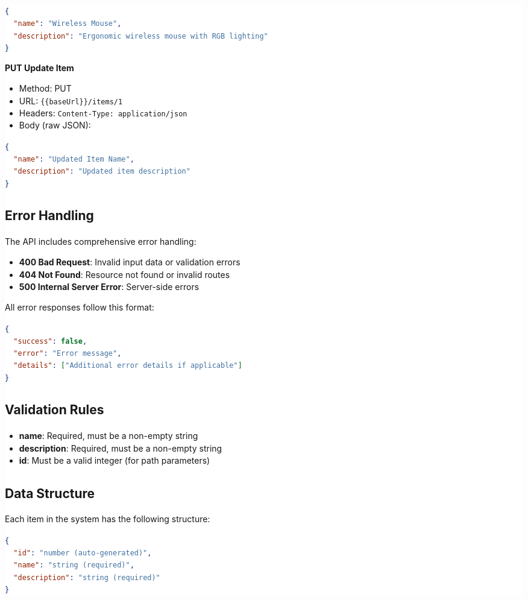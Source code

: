 ```json
{
  "name": "Wireless Mouse",
  "description": "Ergonomic wireless mouse with RGB lighting"
}
```

**PUT Update Item**

- Method: PUT
- URL: `{{baseUrl}}/items/1`
- Headers: `Content-Type: application/json`
- Body (raw JSON):

```json
{
  "name": "Updated Item Name",
  "description": "Updated item description"
}
```

## Error Handling

The API includes comprehensive error handling:

- **400 Bad Request**: Invalid input data or validation errors
- **404 Not Found**: Resource not found or invalid routes
- **500 Internal Server Error**: Server-side errors

All error responses follow this format:

```json
{
  "success": false,
  "error": "Error message",
  "details": ["Additional error details if applicable"]
}
```

## Validation Rules

- **name**: Required, must be a non-empty string
- **description**: Required, must be a non-empty string
- **id**: Must be a valid integer (for path parameters)

## Data Structure

Each item in the system has the following structure:

```json
{
  "id": "number (auto-generated)",
  "name": "string (required)",
  "description": "string (required)"
}
```

